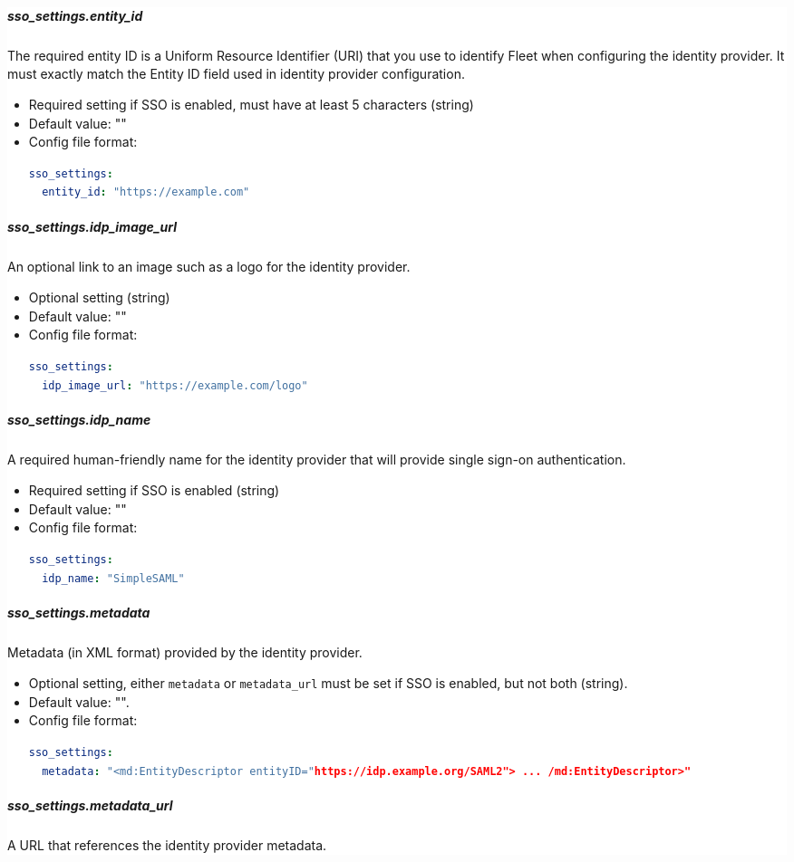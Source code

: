 ##### sso_settings.entity_id

The required entity ID is a Uniform Resource Identifier (URI) that you use to identify Fleet when configuring the identity provider. It must exactly match the Entity ID field used in identity provider configuration.

- Required setting if SSO is enabled, must have at least 5 characters (string)
- Default value: ""
- Config file format:
  ```yaml
  sso_settings:
    entity_id: "https://example.com"
  ```

##### sso_settings.idp_image_url

An optional link to an image such as a logo for the identity provider.

- Optional setting (string)
- Default value: ""
- Config file format:
  ```yaml
  sso_settings:
    idp_image_url: "https://example.com/logo"
  ```

##### sso_settings.idp_name

A required human-friendly name for the identity provider that will provide single sign-on authentication.

- Required setting if SSO is enabled (string)
- Default value: ""
- Config file format:
  ```yaml
  sso_settings:
    idp_name: "SimpleSAML"
  ```

##### sso_settings.metadata

Metadata (in XML format) provided by the identity provider.

- Optional setting, either `metadata` or `metadata_url` must be set if SSO is enabled, but not both (string).
- Default value: "".
- Config file format:
  ```yaml
  sso_settings:
    metadata: "<md:EntityDescriptor entityID="https://idp.example.org/SAML2"> ... /md:EntityDescriptor>"
  ```

##### sso_settings.metadata_url

A URL that references the identity provider metadata.
